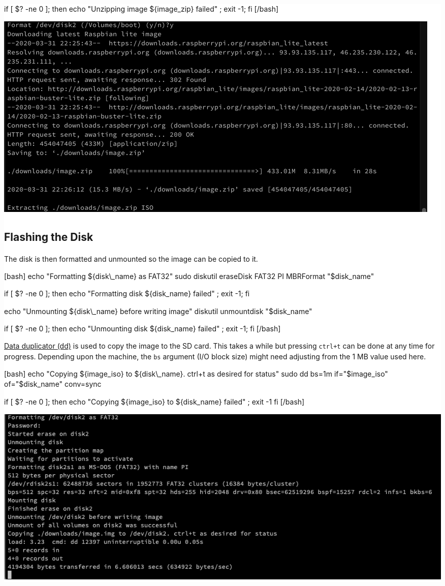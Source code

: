 if \[ $? -ne 0 \]; then echo "Unzipping image ${image\_zip} failed" ; exit -1; fi \[/bash\]

![](images/raspbian-download-2.png)

## Flashing the Disk

The disk is then formatted and unmounted so the image can be copied to it.

\[bash\] echo "Formatting ${disk\_name} as FAT32" sudo diskutil eraseDisk FAT32 PI MBRFormat "$disk\_name"

if \[ $? -ne 0 \]; then echo "Formatting disk ${disk\_name} failed" ; exit -1; fi

echo "Unmounting ${disk\_name} before writing image" diskutil unmountdisk "$disk\_name"

if \[ $? -ne 0 \]; then echo "Unmounting disk ${disk\_name} failed" ; exit -1; fi \[/bash\]

[Data duplicator (dd)](https://ss64.com/osx/dd.html) is used to copy the image to the SD card. This takes a while but pressing `ctrl+t` can be done at any time for progress. Depending upon the machine, the `bs` argument (I/O block size) might need adjusting from the 1 MB value used here.

\[bash\] echo "Copying ${image\_iso} to ${disk\_name}. ctrl+t as desired for status" sudo dd bs=1m if="$image\_iso" of="$disk\_name" conv=sync

if \[ $? -ne 0 \]; then echo "Copying ${image\_iso} to ${disk\_name} failed" ; exit -1 fi \[/bash\]

![](images/format-copy.png)
